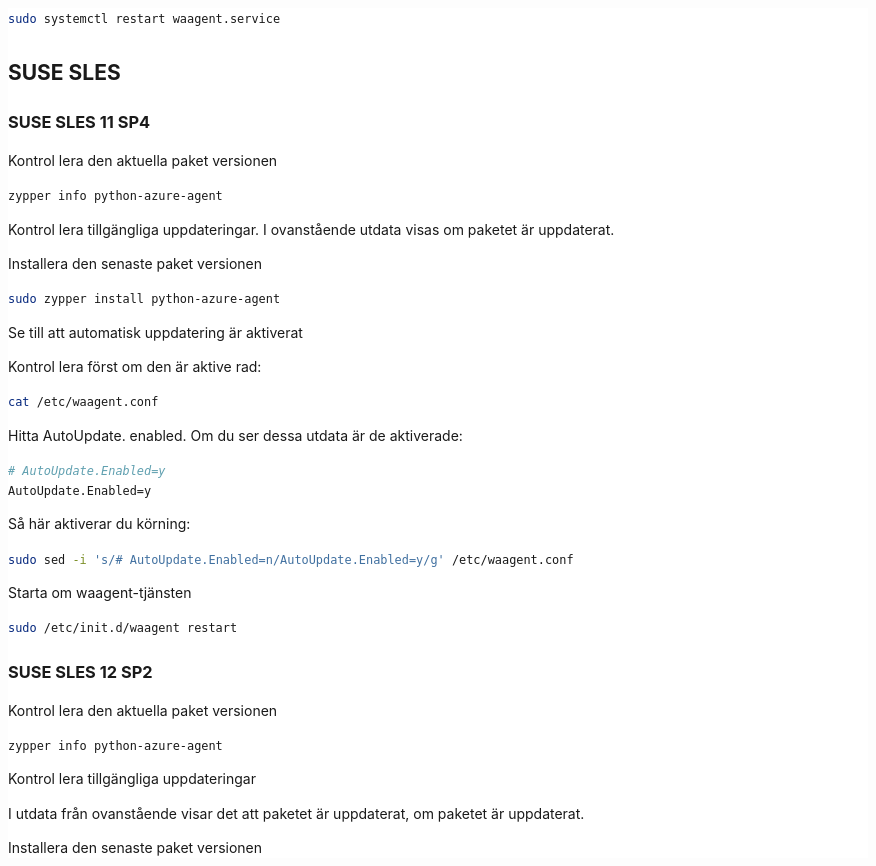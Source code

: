 ```bash
sudo systemctl restart waagent.service
```

## <a name="suse-sles"></a>SUSE SLES

### <a name="suse-sles-11-sp4"></a>SUSE SLES 11 SP4

Kontrol lera den aktuella paket versionen

```bash
zypper info python-azure-agent
```

Kontrol lera tillgängliga uppdateringar. I ovanstående utdata visas om paketet är uppdaterat.

Installera den senaste paket versionen

```bash
sudo zypper install python-azure-agent
```

Se till att automatisk uppdatering är aktiverat 

Kontrol lera först om den är aktive rad:

```bash
cat /etc/waagent.conf
```

Hitta AutoUpdate. enabled. Om du ser dessa utdata är de aktiverade:

```bash
# AutoUpdate.Enabled=y
AutoUpdate.Enabled=y
```

Så här aktiverar du körning:

```bash
sudo sed -i 's/# AutoUpdate.Enabled=n/AutoUpdate.Enabled=y/g' /etc/waagent.conf
```

Starta om waagent-tjänsten

```bash
sudo /etc/init.d/waagent restart
```

### <a name="suse-sles-12-sp2"></a>SUSE SLES 12 SP2

Kontrol lera den aktuella paket versionen

```bash
zypper info python-azure-agent
```

Kontrol lera tillgängliga uppdateringar

I utdata från ovanstående visar det att paketet är uppdaterat, om paketet är uppdaterat.

Installera den senaste paket versionen
